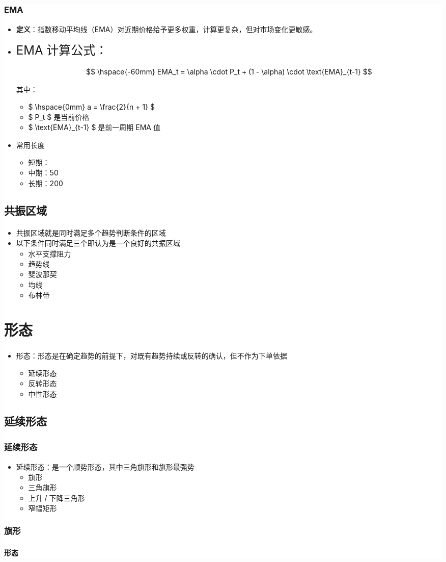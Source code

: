 ### EMA

- **定义**：指数移动平均线（EMA）对近期价格给予更多权重，计算更复杂，但对市场变化更敏感。

- <span style="font-size: 24px;">EMA 计算公式：</span>

  $$
  \hspace{-60mm} EMA_t = \alpha \cdot P_t + (1 - \alpha) \cdot \text{EMA}_{t-1}
  $$

  其中：

  - $ \hspace{0mm} a = \frac{2}{n + 1} $
  - $ P_t $ 是当前价格
  - $ \text{EMA}\_{t-1} $ 是前一周期 EMA 值

- 常用长度
  - 短期：
  - 中期：50
  - 长期：200

## 共振区域

- 共振区域就是同时满足多个趋势判断条件的区域
- 以下条件同时满足三个即认为是一个良好的共振区域
  - 水平支撑阻力
  - 趋势线
  - 斐波那契
  - 均线
  - 布林带

# 形态

- 形态：形态是在确定趋势的前提下，对既有趋势持续或反转的确认，但不作为下单依据

  - 延续形态
  - 反转形态
  - 中性形态

## 延续形态

### 延续形态

- 延续形态：是一个顺势形态，其中三角旗形和旗形最强势
  - 旗形
  - 三角旗形
  - 上升 / 下降三角形
  - 窄幅矩形

### 旗形

#### 形态
